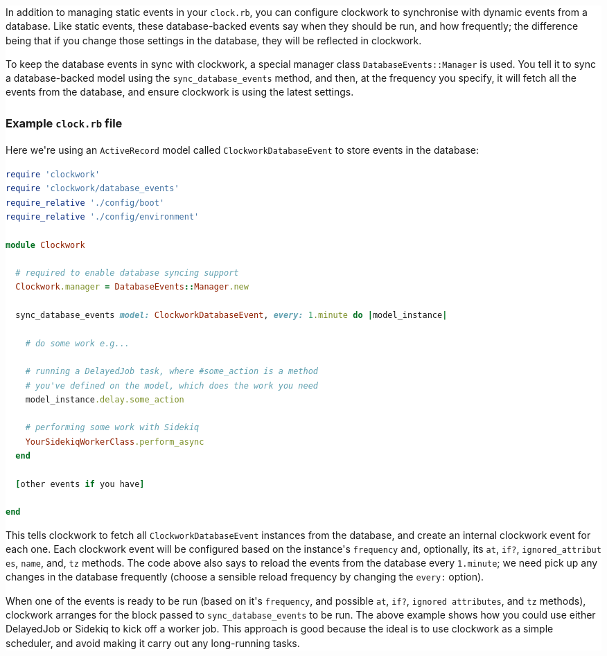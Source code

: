 In addition to managing static events in your `clock.rb`, you can configure clockwork to synchronise with dynamic events from a database. Like static events, these database-backed events say when they should be run, and how frequently; the difference being that if you change those settings in the database, they will be reflected in clockwork.

To keep the database events in sync with clockwork, a special manager class `DatabaseEvents::Manager` is used. You tell it to sync a database-backed model using the `sync_database_events` method, and then, at the frequency you specify, it will fetch all the events from the database, and ensure clockwork is using the latest settings.

### Example `clock.rb` file

Here we're using an `ActiveRecord` model called `ClockworkDatabaseEvent` to store events in the database:

```ruby
require 'clockwork'
require 'clockwork/database_events'
require_relative './config/boot'
require_relative './config/environment'

module Clockwork

  # required to enable database syncing support
  Clockwork.manager = DatabaseEvents::Manager.new

  sync_database_events model: ClockworkDatabaseEvent, every: 1.minute do |model_instance|

    # do some work e.g...

    # running a DelayedJob task, where #some_action is a method
    # you've defined on the model, which does the work you need
    model_instance.delay.some_action

    # performing some work with Sidekiq
    YourSidekiqWorkerClass.perform_async
  end

  [other events if you have]

end
```

This tells clockwork to fetch all `ClockworkDatabaseEvent` instances from the database, and create an internal clockwork event for each one. Each clockwork event will be configured based on the instance's `frequency` and, optionally, its `at`, `if?`, `ignored_attributes`, `name`, and, `tz` methods. The code above also says to reload the events from the database every `1.minute`; we need pick up any changes in the database frequently (choose a sensible reload frequency by changing the `every:` option).

When one of the events is ready to be run (based on it's `frequency`, and possible `at`, `if?`, `ignored attributes`, and `tz` methods), clockwork arranges for the block passed to `sync_database_events` to be run. The above example shows how you could use either DelayedJob or Sidekiq to kick off a worker job. This approach is good because the ideal is to use clockwork as a simple scheduler, and avoid making it carry out any long-running tasks.
